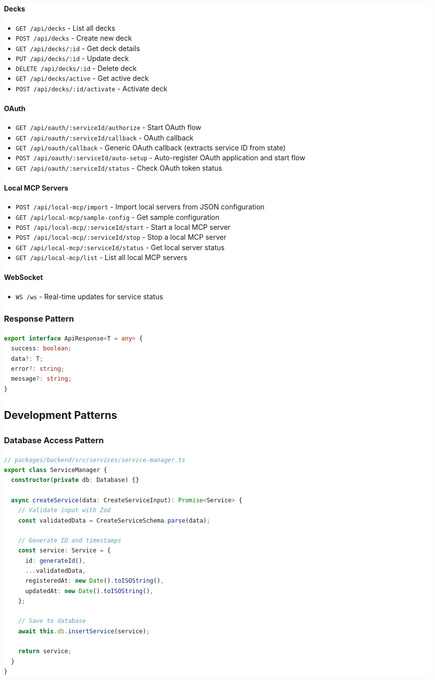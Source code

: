 #### Decks
- `GET /api/decks` - List all decks
- `POST /api/decks` - Create new deck
- `GET /api/decks/:id` - Get deck details
- `PUT /api/decks/:id` - Update deck
- `DELETE /api/decks/:id` - Delete deck
- `GET /api/decks/active` - Get active deck
- `POST /api/decks/:id/activate` - Activate deck

#### OAuth
- `GET /api/oauth/:serviceId/authorize` - Start OAuth flow
- `GET /api/oauth/:serviceId/callback` - OAuth callback
- `GET /api/oauth/callback` - Generic OAuth callback (extracts service ID from state)
- `POST /api/oauth/:serviceId/auto-setup` - Auto-register OAuth application and start flow
- `GET /api/oauth/:serviceId/status` - Check OAuth token status

#### Local MCP Servers
- `POST /api/local-mcp/import` - Import local servers from JSON configuration
- `GET /api/local-mcp/sample-config` - Get sample configuration
- `POST /api/local-mcp/:serviceId/start` - Start a local MCP server
- `POST /api/local-mcp/:serviceId/stop` - Stop a local MCP server
- `GET /api/local-mcp/:serviceId/status` - Get local server status
- `GET /api/local-mcp/list` - List all local MCP servers

#### WebSocket
- `WS /ws` - Real-time updates for service status

### Response Pattern
```typescript
export interface ApiResponse<T = any> {
  success: boolean;
  data?: T;
  error?: string;
  message?: string;
}
```

## Development Patterns

### Database Access Pattern
```typescript
// packages/backend/src/services/service-manager.ts
export class ServiceManager {
  constructor(private db: Database) {}
  
  async createService(data: CreateServiceInput): Promise<Service> {
    // Validate input with Zod
    const validatedData = CreateServiceSchema.parse(data);
    
    // Generate ID and timestamps
    const service: Service = {
      id: generateId(),
      ...validatedData,
      registeredAt: new Date().toISOString(),
      updatedAt: new Date().toISOString(),
    };
    
    // Save to database
    await this.db.insertService(service);
    
    return service;
  }
}
```